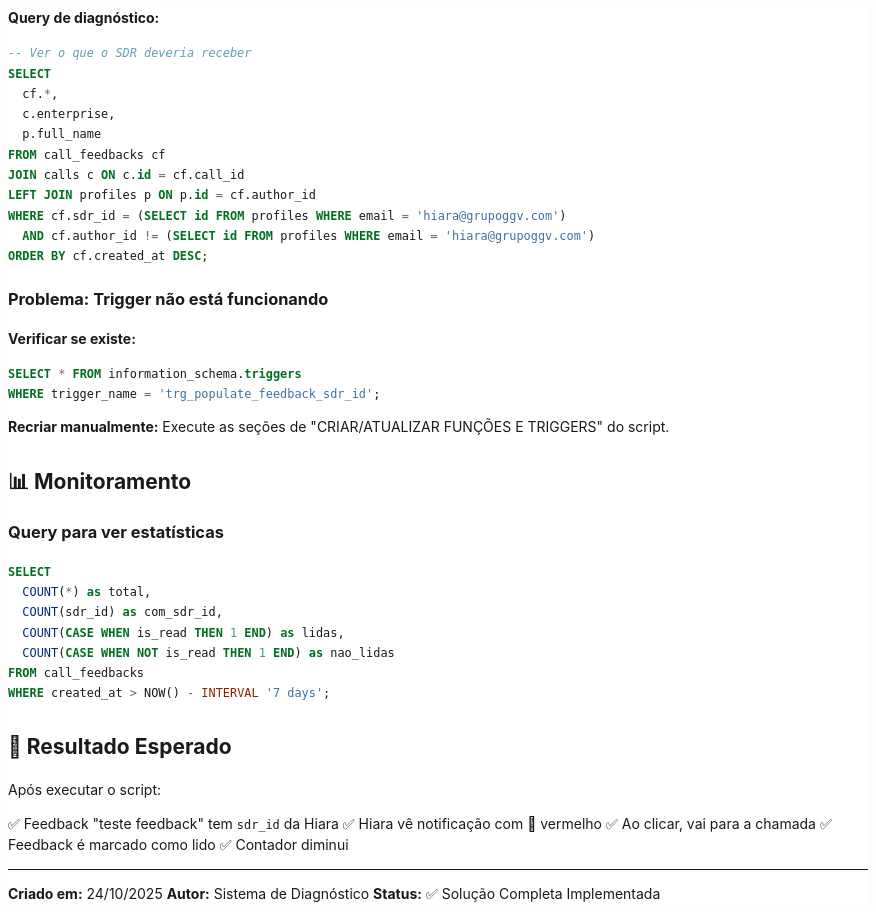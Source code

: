 **Query de diagnóstico:**
```sql
-- Ver o que o SDR deveria receber
SELECT 
  cf.*,
  c.enterprise,
  p.full_name
FROM call_feedbacks cf
JOIN calls c ON c.id = cf.call_id
LEFT JOIN profiles p ON p.id = cf.author_id
WHERE cf.sdr_id = (SELECT id FROM profiles WHERE email = 'hiara@grupoggv.com')
  AND cf.author_id != (SELECT id FROM profiles WHERE email = 'hiara@grupoggv.com')
ORDER BY cf.created_at DESC;
```

### Problema: Trigger não está funcionando

**Verificar se existe:**
```sql
SELECT * FROM information_schema.triggers 
WHERE trigger_name = 'trg_populate_feedback_sdr_id';
```

**Recriar manualmente:**
Execute as seções de "CRIAR/ATUALIZAR FUNÇÕES E TRIGGERS" do script.

## 📊 Monitoramento

### Query para ver estatísticas
```sql
SELECT 
  COUNT(*) as total,
  COUNT(sdr_id) as com_sdr_id,
  COUNT(CASE WHEN is_read THEN 1 END) as lidas,
  COUNT(CASE WHEN NOT is_read THEN 1 END) as nao_lidas
FROM call_feedbacks
WHERE created_at > NOW() - INTERVAL '7 days';
```

## 🎉 Resultado Esperado

Após executar o script:

✅ Feedback "teste feedback" tem `sdr_id` da Hiara
✅ Hiara vê notificação com 🔔 vermelho
✅ Ao clicar, vai para a chamada
✅ Feedback é marcado como lido
✅ Contador diminui

---

**Criado em:** 24/10/2025
**Autor:** Sistema de Diagnóstico
**Status:** ✅ Solução Completa Implementada

